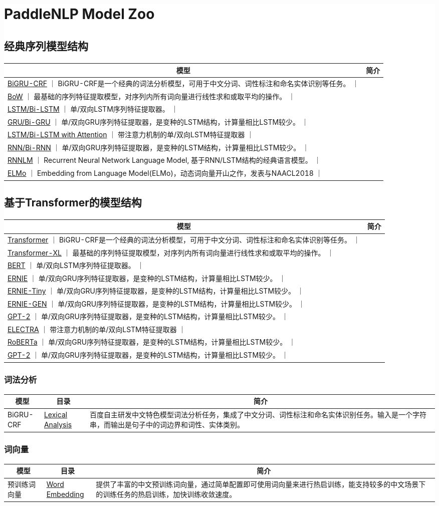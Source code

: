 # PaddleNLP Model Zoo


## 经典序列模型结构

| 模型    |  简介   |
| ------ |------ |
| [BiGRU-CRF](../examples/lexical_analysis) ｜ BiGRU-CRF是一个经典的词法分析模型，可用于中文分词、词性标注和命名实体识别等任务。     ｜
| [BoW](../examples/text_classification/rnn) ｜ 最基础的序列特征提取模型，对序列内所有词向量进行线性求和或取平均的操作。     ｜
| [LSTM/Bi-LSTM](../examples/text_classification/rnn) ｜ 单/双向LSTM序列特征提取器。     ｜
| [GRU/Bi-GRU](../examples/text_classification/rnn) ｜ 单/双向GRU序列特征提取器，是变种的LSTM结构，计算量相比LSTM较少。    ｜
| [LSTM/Bi-LSTM with Attention](../examples/text_classification/rnn) ｜ 带注意力机制的单/双向LSTM特征提取器   ｜
| [RNN/Bi-RNN](../examples/text_classification/rnn) ｜ 单/双向GRU序列特征提取器，是变种的LSTM结构，计算量相比LSTM较少。    ｜
| [RNNLM](../examples/language_model/rnnlm/) ｜ Recurrent Neural Network Language Model, 基于RNN/LSTM结构的经典语言模型。   ｜
| [ELMo](../examples/language_model/elmo/) ｜ Embedding from Language Model(ELMo)，动态词向量开山之作，发表与NAACL2018 ｜

## 基于Transformer的模型结构

| 模型    |  简介   |
| ------ |------ |
| [Transformer](../examples/lexical_analysis) ｜ BiGRU-CRF是一个经典的词法分析模型，可用于中文分词、词性标注和命名实体识别等任务。     ｜
| [Transformer-XL](../examples/language_model/transformer-xl/) ｜ 最基础的序列特征提取模型，对序列内所有词向量进行线性求和或取平均的操作。     ｜
| [BERT](../examples/language_model/bert/) ｜ 单/双向LSTM序列特征提取器。     ｜
| [ERNIE](../examples/text_classification/rnn) ｜ 单/双向GRU序列特征提取器，是变种的LSTM结构，计算量相比LSTM较少。    ｜
| [ERNIE-Tiny](../examples/language_model/gpt2) ｜ 单/双向GRU序列特征提取器，是变种的LSTM结构，计算量相比LSTM较少。    ｜
| [ERNIE-GEN](../examples/language_model/gpt2) ｜ 单/双向GRU序列特征提取器，是变种的LSTM结构，计算量相比LSTM较少。    ｜
| [GPT-2](../examples/language_model/gpt2) ｜ 单/双向GRU序列特征提取器，是变种的LSTM结构，计算量相比LSTM较少。    ｜
| [ELECTRA](../examples/language_model/electra/) ｜ 带注意力机制的单/双向LSTM特征提取器   ｜
| [RoBERTa](../examples/text_classification/rnn) ｜ 单/双向GRU序列特征提取器，是变种的LSTM结构，计算量相比LSTM较少。    ｜
| [GPT-2](../examples/language_model/gpt2) ｜ 单/双向GRU序列特征提取器，是变种的LSTM结构，计算量相比LSTM较少。    ｜

### 词法分析
| 模型    | 目录                                                      | 简介                                                         |
| ----------------------------------| ------------------------------------------------------------ | ------------------------------------------------------------ |
| BiGRU-CRF | [Lexical Analysis](../examples/lexical_analysis) | 百度自主研发中文特色模型词法分析任务，集成了中文分词、词性标注和命名实体识别任务。输入是一个字符串，而输出是句子中的词边界和词性、实体类别。 |

### 词向量
 模型    | 目录                                                      | 简介                                                         |
| ----------------------------------| ------------------------------------------------------------ | ------------------------------------------------------------ |
| 预训练词向量 | [Word Embedding](../examples/word_embedding) | 提供了丰富的中文预训练词向量，通过简单配置即可使用词向量来进行热启训练，能支持较多的中文场景下的训练任务的热启训练，加快训练收敛速度。|

